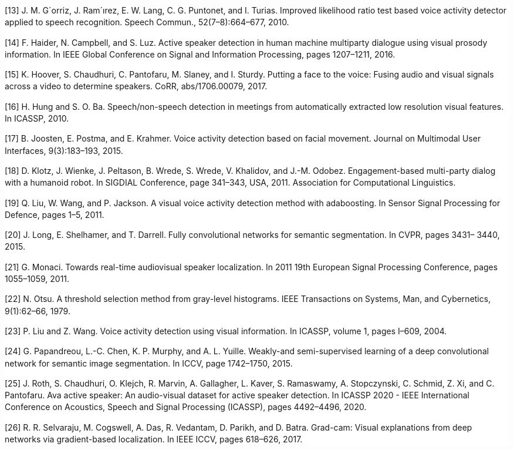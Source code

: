 [13] J. M. G´orriz, J. Ram´ırez, E. W. Lang, C. G. Puntonet, and
I. Turias. Improved likelihood ratio test based voice activity
detector applied to speech recognition. Speech Commun.,
52(7–8):664–677, 2010.

[14] F. Haider, N. Campbell, and S. Luz. Active speaker detection
in human machine multiparty dialogue using visual prosody
information. In IEEE Global Conference on Signal and Information Processing, pages 1207–1211, 2016.

[15] K. Hoover, S. Chaudhuri, C. Pantofaru, M. Slaney, and I.
Sturdy. Putting a face to the voice: Fusing audio and visual signals across a video to determine speakers. CoRR,
abs/1706.00079, 2017.

[16] H. Hung and S. O. Ba. Speech/non-speech detection in meetings from automatically extracted low resolution visual features. In ICASSP, 2010.



[17] B. Joosten, E. Postma, and E. Krahmer. Voice activity detection based on facial movement. Journal on Multimodal User
Interfaces, 9(3):183–193, 2015.

[18] D. Klotz, J. Wienke, J. Peltason, B. Wrede, S. Wrede, V.
Khalidov, and J.-M. Odobez. Engagement-based multi-party
dialog with a humanoid robot. In SIGDIAL Conference, page
341–343, USA, 2011. Association for Computational Linguistics.

[19] Q. Liu, W. Wang, and P. Jackson. A visual voice activity
detection method with adaboosting. In Sensor Signal Processing for Defence, pages 1–5, 2011.

[20] J. Long, E. Shelhamer, and T. Darrell. Fully convolutional
networks for semantic segmentation. In CVPR, pages 3431–
3440, 2015.

[21] G. Monaci. Towards real-time audiovisual speaker localization. In 2011 19th European Signal Processing Conference,
pages 1055–1059, 2011.

[22] N. Otsu. A threshold selection method from gray-level histograms. IEEE Transactions on Systems, Man, and Cybernetics, 9(1):62–66, 1979.

[23] P. Liu and Z. Wang. Voice activity detection using visual
information. In ICASSP, volume 1, pages I–609, 2004.

[24] G. Papandreou, L.-C. Chen, K. P. Murphy, and A. L. Yuille.
Weakly-and semi-supervised learning of a deep convolutional network for semantic image segmentation. In ICCV,
page 1742–1750, 2015.

[25] J. Roth, S. Chaudhuri, O. Klejch, R. Marvin, A. Gallagher,
L. Kaver, S. Ramaswamy, A. Stopczynski, C. Schmid, Z.
Xi, and C. Pantofaru. Ava active speaker: An audio-visual
dataset for active speaker detection. In ICASSP 2020 - IEEE
International Conference on Acoustics, Speech and Signal
Processing (ICASSP), pages 4492–4496, 2020.

[26] R. R. Selvaraju, M. Cogswell, A. Das, R. Vedantam, D.
Parikh, and D. Batra. Grad-cam: Visual explanations from
deep networks via gradient-based localization. In IEEE
ICCV, pages 618–626, 2017.
